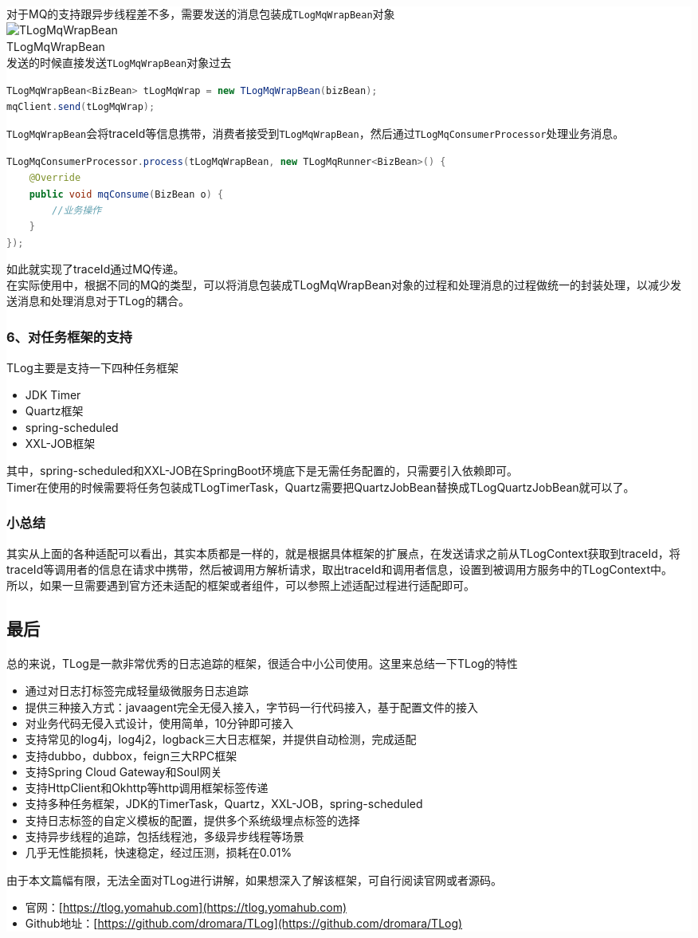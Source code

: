 对于MQ的支持跟异步线程差不多，需要发送的消息包装成`TLogMqWrapBean`对象<br />![TLogMqWrapBean](https://cdn.nlark.com/yuque/0/2022/png/396745/1671344058323-0599eb62-6830-4392-a797-27f45dd26a54.png#averageHue=%232c2c2b&clientId=u6f01a0de-7187-4&from=paste&id=d9nS8&originHeight=825&originWidth=1080&originalType=url&ratio=1&rotation=0&showTitle=true&status=done&style=none&taskId=u67a6b05b-2c1e-4004-b412-726cdd3f240&title=TLogMqWrapBean "TLogMqWrapBean")<br />TLogMqWrapBean<br />发送的时候直接发送`TLogMqWrapBean`对象过去
```java
TLogMqWrapBean<BizBean> tLogMqWrap = new TLogMqWrapBean(bizBean);  
mqClient.send(tLogMqWrap);
```
`TLogMqWrapBean`会将traceId等信息携带，消费者接受到`TLogMqWrapBean`，然后通过`TLogMqConsumerProcessor`处理业务消息。
```java
TLogMqConsumerProcessor.process(tLogMqWrapBean, new TLogMqRunner<BizBean>() {  
    @Override  
    public void mqConsume(BizBean o) {  
        //业务操作  
    }  
});
```
如此就实现了traceId通过MQ传递。<br />在实际使用中，根据不同的MQ的类型，可以将消息包装成TLogMqWrapBean对象的过程和处理消息的过程做统一的封装处理，以减少发送消息和处理消息对于TLog的耦合。
<a name="GmG4R"></a>
### 6、对任务框架的支持
TLog主要是支持一下四种任务框架

- JDK Timer
- Quartz框架
- spring-scheduled
- XXL-JOB框架

其中，spring-scheduled和XXL-JOB在SpringBoot环境底下是无需任务配置的，只需要引入依赖即可。<br />Timer在使用的时候需要将任务包装成TLogTimerTask，Quartz需要把QuartzJobBean替换成TLogQuartzJobBean就可以了。
<a name="ORx2k"></a>
### 小总结
其实从上面的各种适配可以看出，其实本质都是一样的，就是根据具体框架的扩展点，在发送请求之前从TLogContext获取到traceId，将traceId等调用者的信息在请求中携带，然后被调用方解析请求，取出traceId和调用者信息，设置到被调用方服务中的TLogContext中。<br />所以，如果一旦需要遇到官方还未适配的框架或者组件，可以参照上述适配过程进行适配即可。
<a name="QpY8S"></a>
## 最后
总的来说，TLog是一款非常优秀的日志追踪的框架，很适合中小公司使用。这里来总结一下TLog的特性

- 通过对日志打标签完成轻量级微服务日志追踪
- 提供三种接入方式：javaagent完全无侵入接入，字节码一行代码接入，基于配置文件的接入
- 对业务代码无侵入式设计，使用简单，10分钟即可接入
- 支持常见的log4j，log4j2，logback三大日志框架，并提供自动检测，完成适配
- 支持dubbo，dubbox，feign三大RPC框架
- 支持Spring Cloud Gateway和Soul网关
- 支持HttpClient和Okhttp等http调用框架标签传递
- 支持多种任务框架，JDK的TimerTask，Quartz，XXL-JOB，spring-scheduled
- 支持日志标签的自定义模板的配置，提供多个系统级埋点标签的选择
- 支持异步线程的追踪，包括线程池，多级异步线程等场景
- 几乎无性能损耗，快速稳定，经过压测，损耗在0.01%

由于本文篇幅有限，无法全面对TLog进行讲解，如果想深入了解该框架，可自行阅读官网或者源码。

- 官网：[https://tlog.yomahub.com](https://tlog.yomahub.com)
- Github地址：[https://github.com/dromara/TLog](https://github.com/dromara/TLog)
